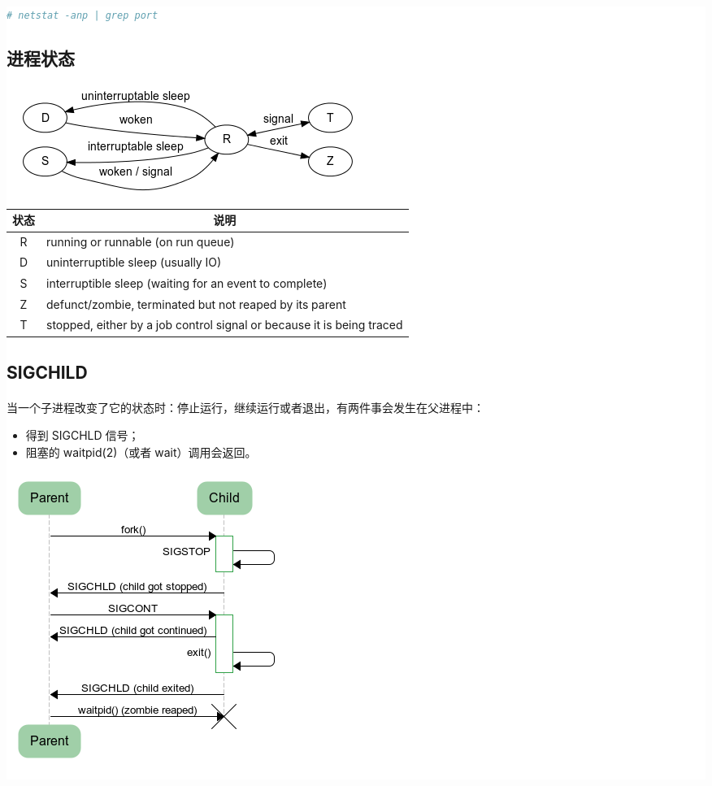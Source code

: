 ```bash
# netstat -anp | grep port
```

## 进程状态

![](./76a49594323247f21c9b3a69945445ee.png)

| 状态 | 说明                                                                  |
| :--: | --------------------------------------------------------------------- |
|  R   | running or runnable (on run queue)                                    |
|  D   | uninterruptible sleep (usually IO)                                    |
|  S   | interruptible sleep (waiting for an event to complete)                |
|  Z   | defunct/zombie, terminated but not reaped by its parent               |
|  T   | stopped, either by a job control signal or because it is being traced |

## SIGCHILD

当一个子进程改变了它的状态时：停止运行，继续运行或者退出，有两件事会发生在父进程中：

-  得到 SIGCHLD 信号；
-  阻塞的 waitpid(2)（或者 wait）调用会返回。

![](./flow.png)
